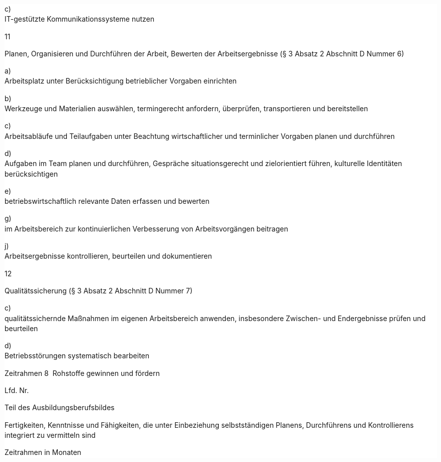 c)  
IT-gestützte Kommunikationssysteme nutzen

11

Planen, Organisieren und Durchführen der Arbeit, Bewerten der Arbeitsergebnisse
(§ 3 Absatz 2
Abschnitt D Nummer 6)

a)  
Arbeitsplatz unter Berücksichtigung betrieblicher Vorgaben einrichten

b)  
Werkzeuge und Materialien auswählen, termingerecht anfordern, überprüfen, transportieren und bereitstellen

c)  
Arbeitsabläufe und Teilaufgaben unter Beachtung wirtschaftlicher und terminlicher Vorgaben planen und durchführen

d)  
Aufgaben im Team planen und durchführen, Gespräche situationsgerecht und zielorientiert führen, kulturelle Identitäten berücksichtigen

e)  
betriebswirtschaftlich relevante Daten erfassen und bewerten

g)  
im Arbeitsbereich zur kontinuierlichen Verbesserung von Arbeitsvorgängen beitragen

j)  
Arbeitsergebnisse kontrollieren, beurteilen und dokumentieren

12

Qualitätssicherung
(§ 3 Absatz 2
Abschnitt D Nummer 7)

c)  
qualitätssichernde Maßnahmen im eigenen Arbeitsbereich anwenden, insbesondere Zwischen- und Endergebnisse prüfen und beurteilen

d)  
Betriebsstörungen systematisch bearbeiten

Zeitrahmen 8  Rohstoffe gewinnen und fördern

Lfd.
Nr.

Teil des
Ausbildungsberufsbildes

Fertigkeiten, Kenntnisse und Fähigkeiten,
die unter Einbeziehung selbstständigen Planens,
Durchführens und Kontrollierens integriert zu vermitteln sind

Zeitrahmen
in Monaten
